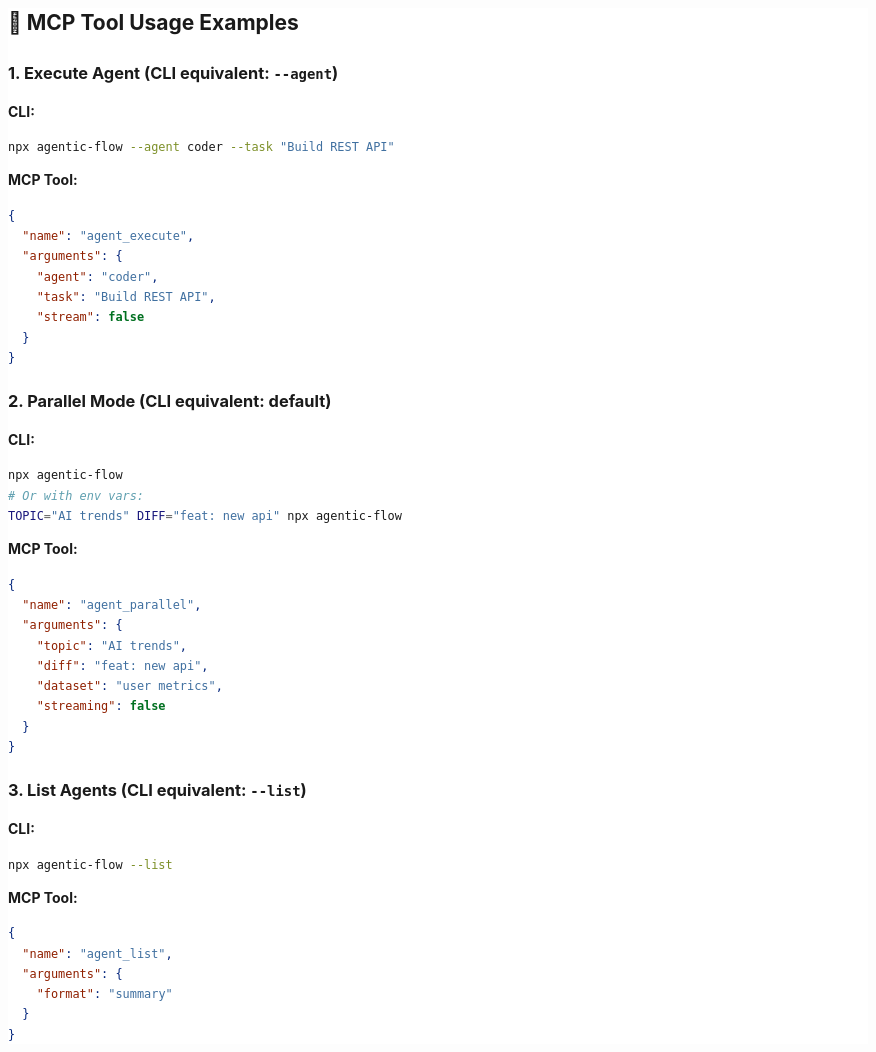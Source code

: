 ## 🔌 MCP Tool Usage Examples

### 1. Execute Agent (CLI equivalent: `--agent`)

**CLI:**
```bash
npx agentic-flow --agent coder --task "Build REST API"
```

**MCP Tool:**
```json
{
  "name": "agent_execute",
  "arguments": {
    "agent": "coder",
    "task": "Build REST API",
    "stream": false
  }
}
```

### 2. Parallel Mode (CLI equivalent: default)

**CLI:**
```bash
npx agentic-flow
# Or with env vars:
TOPIC="AI trends" DIFF="feat: new api" npx agentic-flow
```

**MCP Tool:**
```json
{
  "name": "agent_parallel",
  "arguments": {
    "topic": "AI trends",
    "diff": "feat: new api",
    "dataset": "user metrics",
    "streaming": false
  }
}
```

### 3. List Agents (CLI equivalent: `--list`)

**CLI:**
```bash
npx agentic-flow --list
```

**MCP Tool:**
```json
{
  "name": "agent_list",
  "arguments": {
    "format": "summary"
  }
}
```

